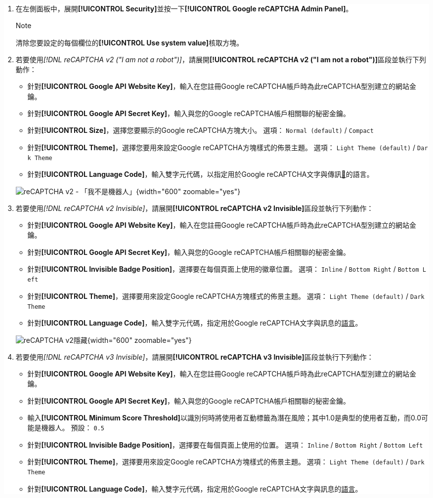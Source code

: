 1. 在左側面板中，展開&#x200B;**[!UICONTROL Security]**&#x200B;並按一下&#x200B;**[!UICONTROL Google reCAPTCHA Admin Panel]**。

   >[!NOTE]
   >
   >清除您要設定的每個欄位的&#x200B;**[!UICONTROL Use system value]**&#x200B;核取方塊。

1. 若要使用&#x200B;_[!DNL reCAPTCHA v2 ("I am not a robot")]_，請展開&#x200B;**[!UICONTROL reCAPTCHA v2 ("I am not a robot")]**&#x200B;區段並執行下列動作：

   - 針對&#x200B;**[!UICONTROL Google API Website Key]**，輸入在您註冊Google reCAPTCHA帳戶時為此reCAPTCHA型別建立的網站金鑰。

   - 針對&#x200B;**[!UICONTROL Google API Secret Key]**，輸入與您的Google reCAPTCHA帳戶相關聯的秘密金鑰。

   - 針對&#x200B;**[!UICONTROL Size]**，選擇您要顯示的Google reCAPTCHA方塊大小。 選項： `Normal (default)` / `Compact`

   - 針對&#x200B;**[!UICONTROL Theme]**，選擇您要用來設定Google reCAPTCHA方塊樣式的佈景主題。 選項： `Light Theme (default)` / `Dark Theme`

   - 針對&#x200B;**[!UICONTROL Language Code]**，輸入雙字元代碼，以指定用於Google reCAPTCHA文字與傳訊[&#128279;](https://developers.google.com/recaptcha/docs/language)的語言。

   ![reCAPTCHA v2 - 「我不是機器人」](../configuration-reference/security/assets/recaptcha-admin-v2-not-robot.png){width="600" zoomable="yes"}

1. 若要使用&#x200B;_[!DNL reCAPTCHA v2 Invisible]_，請展開&#x200B;**[!UICONTROL reCAPTCHA v2 Invisible]**&#x200B;區段並執行下列動作：

   - 針對&#x200B;**[!UICONTROL Google API Website Key]**，輸入在您註冊Google reCAPTCHA帳戶時為此reCAPTCHA型別建立的網站金鑰。

   - 針對&#x200B;**[!UICONTROL Google API Secret Key]**，輸入與您的Google reCAPTCHA帳戶相關聯的秘密金鑰。

   - 針對&#x200B;**[!UICONTROL Invisible Badge Position]**，選擇要在每個頁面上使用的徽章位置。 選項： `Inline` / `Bottom Right` / `Bottom Left`

   - 針對&#x200B;**[!UICONTROL Theme]**，選擇要用來設定Google reCAPTCHA方塊樣式的佈景主題。 選項： `Light Theme (default)` / `Dark Theme`

   - 針對&#x200B;**[!UICONTROL Language Code]**，輸入雙字元代碼，指定用於Google reCAPTCHA文字與訊息的[語言](https://developers.google.com/recaptcha/docs/language)。

   ![reCAPTCHA v2隱藏](../configuration-reference/security/assets/recaptcha-admin-v2-invisible.png){width="600" zoomable="yes"}

1. 若要使用&#x200B;_[!DNL reCAPTCHA v3 Invisible]_，請展開&#x200B;**[!UICONTROL reCAPTCHA v3 Invisible]**&#x200B;區段並執行下列動作：

   - 針對&#x200B;**[!UICONTROL Google API Website Key]**，輸入在您註冊Google reCAPTCHA帳戶時為此reCAPTCHA型別建立的網站金鑰。

   - 針對&#x200B;**[!UICONTROL Google API Secret Key]**，輸入與您的Google reCAPTCHA帳戶相關聯的秘密金鑰。

   - 輸入&#x200B;**[!UICONTROL Minimum Score Threshold]**&#x200B;以識別何時將使用者互動標籤為潛在風險；其中1.0是典型的使用者互動，而0.0可能是機器人。 預設： `0.5`

   - 針對&#x200B;**[!UICONTROL Invisible Badge Position]**，選擇要在每個頁面上使用的位置。 選項： `Inline` / `Bottom Right` / `Bottom Left`

   - 針對&#x200B;**[!UICONTROL Theme]**，選擇要用來設定Google reCAPTCHA方塊樣式的佈景主題。 選項： `Light Theme (default)` / `Dark Theme`

   - 針對&#x200B;**[!UICONTROL Language Code]**，輸入雙字元代碼，指定用於Google reCAPTCHA文字與訊息的[語言](https://developers.google.com/recaptcha/docs/language)。
